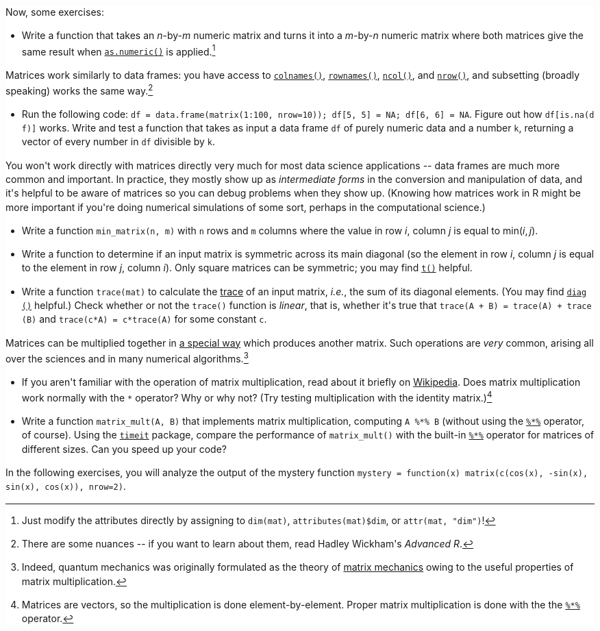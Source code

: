 Now, some exercises:

* Write a function that takes an $n$-by-$m$ numeric matrix and turns it into a $m$-by-$n$ numeric matrix where both matrices give the same result when [`as.numeric()`](https://stat.ethz.ch/R-manual/R-devel/library/base/html/numeric.html) is applied.[^mod]

[^mod]: Just modify the attributes directly by assigning to `dim(mat)`, `attributes(mat)$dim`, or `attr(mat, "dim")`!

Matrices work similarly to data frames: you have access to [`colnames()`](https://stat.ethz.ch/R-manual/R-devel/library/base/html/colnames.html), [`rownames()`](https://stat.ethz.ch/R-manual/R-devel/library/base/html/colnames.html), [`ncol()`](https://stat.ethz.ch/R-manual/R-devel/library/base/html/nrow.html), and [`nrow()`](https://stat.ethz.ch/R-manual/R-devel/library/base/html/nrow.html), and subsetting (broadly speaking) works the same way.[^matsub]

[^matsub]: There are some nuances -- if you want to learn about them, read Hadley Wickham's *Advanced R*.

* Run the following code: `df = data.frame(matrix(1:100, nrow=10)); df[5, 5] = NA; df[6, 6] = NA`. Figure out how `df[is.na(df)]` works. Write and test a function that takes as input a data frame `df` of purely numeric data and a number `k`, returning a vector of every number in `df` divisible by `k`.

You won't work directly with matrices directly very much for most data science applications -- data frames are much more common and important. In practice, they mostly show up as *intermediate forms* in the conversion and manipulation of data, and it's helpful to be aware of matrices so you can debug problems when they show up. (Knowing how matrices work in R might be more important if you're doing numerical simulations of some sort, perhaps in the computational science.)

* Write a function `min_matrix(n, m)` with `n` rows and `m` columns where the value in row $i$, column $j$ is equal to $\mathrm{min}(i,j)$.

* Write a function to determine if an input matrix is symmetric across its main diagonal (so the element in row $i$, column $j$ is equal to the element in row $j$, column $i$). Only square matrices can be symmetric; you may find [`t()`](https://stat.ethz.ch/R-manual/R-devel/library/base/html/t.html) helpful.

* Write a function `trace(mat)` to calculate the [trace](https://en.wikipedia.org/wiki/Trace_(linear_algebra)) of an input matrix, *i.e.*, the sum of its diagonal elements. (You may find [`diag()`](https://stat.ethz.ch/R-manual/R-devel/library/base/html/diag.html) helpful.) Check whether or not the `trace()` function is *linear*, that is, whether it's true that `trace(A + B) = trace(A) + trace(B)` and `trace(c*A) = c*trace(A)` for some constant `c`.

Matrices can be multiplied together in [a special way](https://en.wikipedia.org/wiki/Matrix_multiplication) which produces another matrix. Such operations are *very* common, arising all over the sciences and in many numerical algorithms.[^matmech]

[^matmech]: Indeed, quantum mechanics was originally formulated as the theory of [matrix mechanics](https://en.wikipedia.org/wiki/Matrix_mechanics) owing to the useful properties of matrix multiplication.

* If you aren't familiar with the operation of matrix multiplication, read about it briefly on [Wikipedia](https://en.wikipedia.org/wiki/Matrix_multiplication#Illustration). Does matrix multiplication work normally with the `*` operator? Why or why not? (Try testing multiplication with the identity matrix.)[^matmult]

[^matmult]: Matrices are vectors, so the multiplication is done element-by-element. Proper matrix multiplication is done with the the [`%*%`](https://stat.ethz.ch/R-manual/R-devel/library/base/html/matmult.html) operator.

* Write a function `matrix_mult(A, B)` that implements matrix multiplication, computing `A %*% B` (without using the [`%*%`](https://stat.ethz.ch/R-manual/R-devel/library/base/html/matmult.html) operator, of course). Using the [`timeit`](https://cran.r-project.org/web/packages/timeit/index.html) package, compare the performance of `matrix_mult()` with the built-in [`%*%`](https://stat.ethz.ch/R-manual/R-devel/library/base/html/matmult.html) operator for matrices of different sizes. Can you speed up your code?

In the following exercises, you will analyze the output of the mystery function `mystery = function(x) matrix(c(cos(x), -sin(x), sin(x), cos(x)), nrow=2)`.


[^global]: Wickham also writes: "A global option, `options(stringsAsFactors = FALSE)`, is available to control this behaviour, but I don't recommend using it. Changing a global option may have unexpected consequences when combined with other code (either from packages, or code that you're [`source()`](https://stat.ethz.ch/R-manual/R-devel/library/base/html/source.html)ing), and global options make code harder to understand because they increase the number of lines you need to read to understand how a single line of code will behave."
[^collin]: The reason for not making a binary indicator variable for the first level of the factor is that the state of "factor is equal to its first level" can already be represented by the `length(levels()) - 1` binary indicator variables all being set to 0. As such, if we add in a binary indicator variable for the first level, it will cause problems with collinearity that breaks linear techniques (including regression).
[^8pm]: Deciding what the cutoff point is where you stop counting something as "X hours after 8 PM" and start counting it as "24-X hours before 8 PM" is an arbitrary choice in principle, but some choices are more sensible than others -- use your human judgment to optimize for interpretability!
[^time]: You can use string manipulation or R's [inbuilt time classes](https://stat.ethz.ch/R-manual/R-devel/library/base/html/DateTimeClasses.html). Try doing it both ways. For plotting the overlaid histograms, try `ggplot(df) + geom_histogram(aes(x=H2GH42), fill="red", alpha=0.2) + geom_histogram(aes(x=H2GH43), fill="blue", alpha=0.2)`.
[^rot]: We have `mystery(0) != mystery(2*pi)` because of floating-point imprecision.
[^interp]: Calling `mystery(x)` returns a 2-dimensional rotation matrix corresponding to rotation through the angle `x` (given in radians).